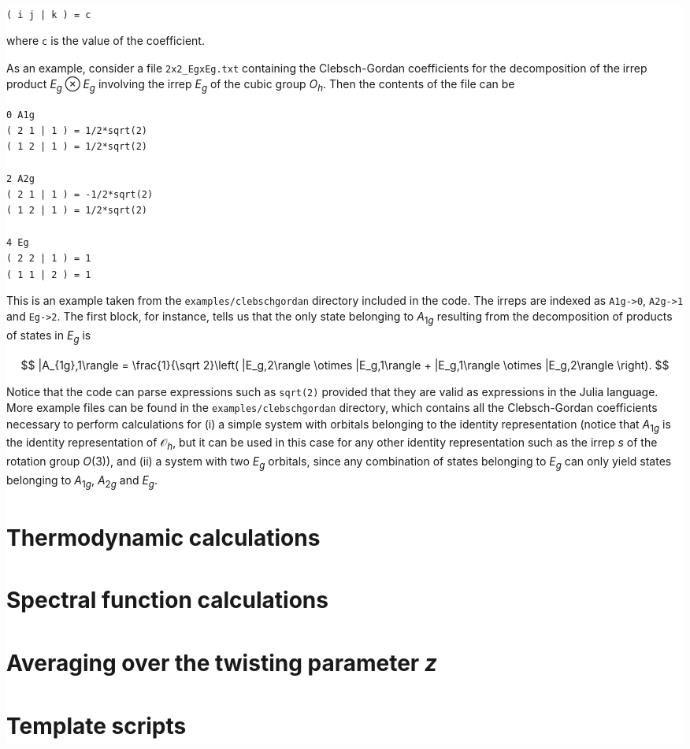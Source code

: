     ( i j | k ) = c

where `c` is the value of the coefficient.

As an example, consider a file `2x2_EgxEg.txt` containing
the Clebsch-Gordan coefficients for the decomposition of the
irrep product $E_{g}\otimes E_{g}$ involving the irrep $E_{g}$
of the cubic group $O_{h}$. Then the contents of the file
can be

    0 A1g 
    ( 2 1 | 1 ) = 1/2*sqrt(2)
    ( 1 2 | 1 ) = 1/2*sqrt(2)

    2 A2g
    ( 2 1 | 1 ) = -1/2*sqrt(2)
    ( 1 2 | 1 ) = 1/2*sqrt(2)

    4 Eg
    ( 2 2 | 1 ) = 1
    ( 1 1 | 2 ) = 1

This is an example taken from the `examples/clebschgordan`
directory included in the code. The irreps are indexed as
`A1g->0`, `A2g->1` and `Eg->2`. The first block, for
instance, tells us that the only state belonging to $A_{1g}$
resulting from the decomposition of products of states in
$E_{g}$ is 

$$
|A_{1g},1\rangle = \frac{1}{\sqrt 2}\left(
        |E_g,2\rangle \otimes |E_g,1\rangle
        +
        |E_g,1\rangle \otimes |E_g,2\rangle
        \right).
$$

Notice that the code can parse expressions such as `sqrt(2)`
provided that they are valid as expressions in the Julia
language. More example files can be found in the
`examples/clebschgordan` directory, which contains all the
Clebsch-Gordan coefficients necessary to perform
calculations for (i) a simple system with orbitals
belonging to the identity representation (notice that
$A_{1g}$ is the identity representation of $\mathcal
O_h$, but it can be used in this case for any other identity
representation such as the irrep $s$ of the rotation group
$O(3)$), and (ii) a system with two $E_{g}$ orbitals, since
any combination of states belonging to $E_{g}$ can only
yield states belonging to $A_{1g}$, $A_{2g}$ and $E_{g}$.


# Thermodynamic calculations <a name="thermodynamics"></a>

# Spectral function calculations <a name="spectral"></a>

# Averaging over the twisting parameter $z$ <a name="z-averaging"></a>

# Template scripts <a name="templates"></a>
